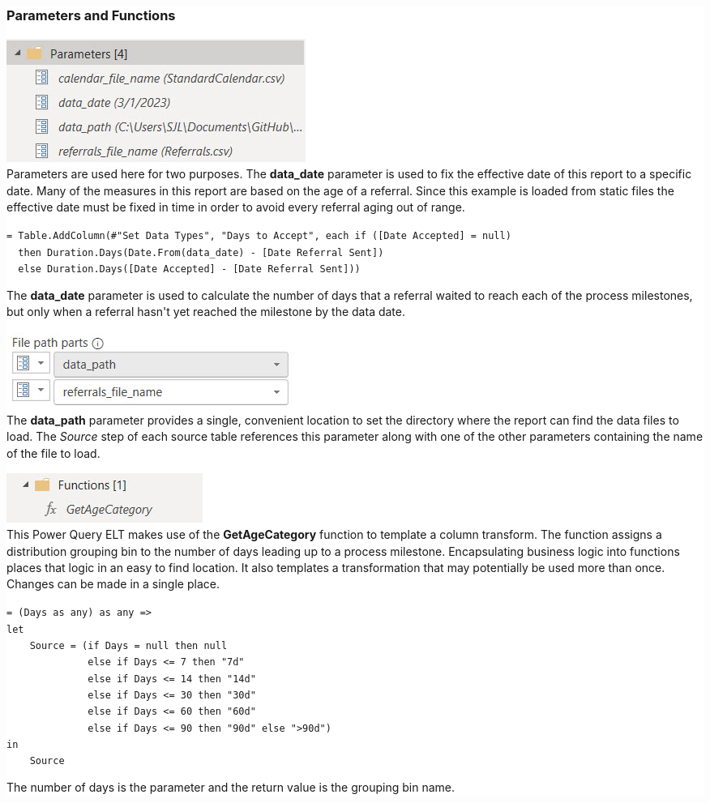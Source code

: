 ### Parameters and Functions
![Contents of the parameters group](images/parameters_group.jpg)    
Parameters are used here for two purposes.  The **data_date** parameter is used to fix the effective date of this report to a specific date. Many of the measures 
in this report are based on the age of a referral. Since this example is loaded from static files the effective date must be fixed in time in order to avoid every 
referral aging out of range.    

```
= Table.AddColumn(#"Set Data Types", "Days to Accept", each if ([Date Accepted] = null) 
  then Duration.Days(Date.From(data_date) - [Date Referral Sent]) 
  else Duration.Days([Date Accepted] - [Date Referral Sent]))
```    
The **data_date** parameter is used to calculate the number of days that a referral waited to reach each of the process milestones, but only when a referral 
hasn't yet reached the milestone by the data date.    

![Snapshot of the file Source configuration](images/file_path_parts.jpg)    
The **data_path** parameter provides a single, convenient location to set the directory where the report can find the data files to load. The *Source* step of 
each source table references this parameter along with one of the other parameters containing the name of the file to load.    

![Contents of the functions group](images/functions_group.jpg)    
This Power Query ELT makes use of the **GetAgeCategory** function to template a column transform. The function assigns a distribution grouping bin to the number 
of days leading up to a process milestone. Encapsulating business logic into functions places that logic in an easy to find location. It also templates a 
transformation that may potentially be used more than once. Changes can be made in a single place.    

```
= (Days as any) as any => 
let
    Source = (if Days = null then null 
              else if Days <= 7 then "7d" 
              else if Days <= 14 then "14d" 
              else if Days <= 30 then "30d" 
              else if Days <= 60 then "60d" 
              else if Days <= 90 then "90d" else ">90d")
in
    Source
```    
The number of days is the parameter and the return value is the grouping bin name.    
